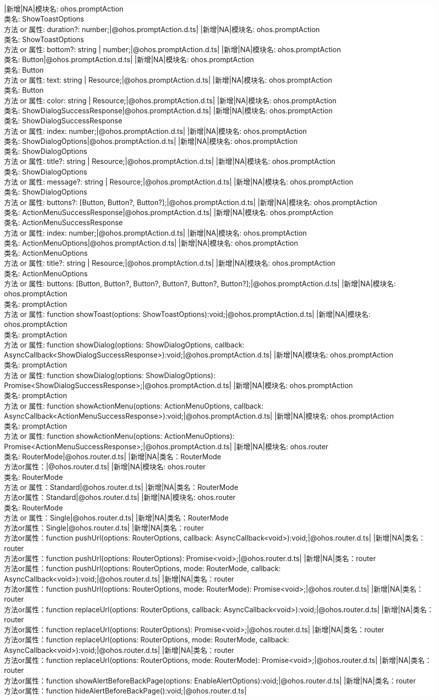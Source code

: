 |新增|NA|模块名: ohos.promptAction<br>类名: ShowToastOptions<br>方法 or 属性: duration?: number;|@ohos.promptAction.d.ts|
|新增|NA|模块名: ohos.promptAction<br>类名: ShowToastOptions<br>方法 or 属性: bottom?: string \| number;|@ohos.promptAction.d.ts|
|新增|NA|模块名: ohos.promptAction<br>类名: Button|@ohos.promptAction.d.ts|
|新增|NA|模块名: ohos.promptAction<br>类名: Button<br>方法 or 属性: text: string \| Resource;|@ohos.promptAction.d.ts|
|新增|NA|模块名: ohos.promptAction<br>类名: Button<br>方法 or 属性: color: string \| Resource;|@ohos.promptAction.d.ts|
|新增|NA|模块名: ohos.promptAction<br>类名: ShowDialogSuccessResponse|@ohos.promptAction.d.ts|
|新增|NA|模块名: ohos.promptAction<br>类名: ShowDialogSuccessResponse<br>方法 or 属性: index: number;|@ohos.promptAction.d.ts|
|新增|NA|模块名: ohos.promptAction<br>类名: ShowDialogOptions|@ohos.promptAction.d.ts|
|新增|NA|模块名: ohos.promptAction<br>类名: ShowDialogOptions<br>方法 or 属性: title?: string \| Resource;|@ohos.promptAction.d.ts|
|新增|NA|模块名: ohos.promptAction<br>类名: ShowDialogOptions<br>方法 or 属性: message?: string \| Resource;|@ohos.promptAction.d.ts|
|新增|NA|模块名: ohos.promptAction<br>类名: ShowDialogOptions<br>方法 or 属性: buttons?: [Button, Button?, Button?];|@ohos.promptAction.d.ts|
|新增|NA|模块名: ohos.promptAction<br>类名: ActionMenuSuccessResponse|@ohos.promptAction.d.ts|
|新增|NA|模块名: ohos.promptAction<br>类名: ActionMenuSuccessResponse<br>方法 or 属性: index: number;|@ohos.promptAction.d.ts|
|新增|NA|模块名: ohos.promptAction<br>类名: ActionMenuOptions|@ohos.promptAction.d.ts|
|新增|NA|模块名: ohos.promptAction<br>类名: ActionMenuOptions<br>方法 or 属性: title?: string \| Resource;|@ohos.promptAction.d.ts|
|新增|NA|模块名: ohos.promptAction<br>类名: ActionMenuOptions<br>方法 or 属性: buttons: [Button, Button?, Button?, Button?, Button?, Button?];|@ohos.promptAction.d.ts|
|新增|NA|模块名: ohos.promptAction<br>类名: promptAction<br>方法 or 属性: function showToast(options: ShowToastOptions):void;|@ohos.promptAction.d.ts|
|新增|NA|模块名: ohos.promptAction<br>类名: promptAction<br>方法 or 属性: function showDialog(options: ShowDialogOptions, callback: AsyncCallback\<ShowDialogSuccessResponse>):void;|@ohos.promptAction.d.ts|
|新增|NA|模块名: ohos.promptAction<br>类名: promptAction<br>方法 or 属性: function showDialog(options: ShowDialogOptions): Promise\<ShowDialogSuccessResponse>;|@ohos.promptAction.d.ts|
|新增|NA|模块名: ohos.promptAction<br>类名: promptAction<br>方法 or 属性: function showActionMenu(options: ActionMenuOptions, callback: AsyncCallback\<ActionMenuSuccessResponse>):void;|@ohos.promptAction.d.ts|
|新增|NA|模块名: ohos.promptAction<br>类名: promptAction<br>方法 or 属性: function showActionMenu(options: ActionMenuOptions): Promise\<ActionMenuSuccessResponse>;|@ohos.promptAction.d.ts|
|新增|NA|模块名: ohos.router<br>类名: RouterMode|@ohos.router.d.ts|
|新增|NA|类名：RouterMode<br>方法or属性：|@ohos.router.d.ts|
|新增|NA|模块名: ohos.router<br>类名: RouterMode<br>方法 or 属性：Standard|@ohos.router.d.ts|
|新增|NA|类名：RouterMode<br>方法or属性：Standard|@ohos.router.d.ts|
|新增|NA|模块名: ohos.router<br>类名: RouterMode<br>方法 or 属性：Single|@ohos.router.d.ts|
|新增|NA|类名：RouterMode<br>方法or属性：Single|@ohos.router.d.ts|
|新增|NA|类名：router<br>方法or属性：function pushUrl(options: RouterOptions, callback: AsyncCallback\<void>):void;|@ohos.router.d.ts|
|新增|NA|类名：router<br>方法or属性：function pushUrl(options: RouterOptions): Promise\<void>;|@ohos.router.d.ts|
|新增|NA|类名：router<br>方法or属性：function pushUrl(options: RouterOptions, mode: RouterMode, callback: AsyncCallback\<void>):void;|@ohos.router.d.ts|
|新增|NA|类名：router<br>方法or属性：function pushUrl(options: RouterOptions, mode: RouterMode): Promise\<void>;|@ohos.router.d.ts|
|新增|NA|类名：router<br>方法or属性：function replaceUrl(options: RouterOptions, callback: AsyncCallback\<void>):void;|@ohos.router.d.ts|
|新增|NA|类名：router<br>方法or属性：function replaceUrl(options: RouterOptions): Promise\<void>;|@ohos.router.d.ts|
|新增|NA|类名：router<br>方法or属性：function replaceUrl(options: RouterOptions, mode: RouterMode, callback: AsyncCallback\<void>):void;|@ohos.router.d.ts|
|新增|NA|类名：router<br>方法or属性：function replaceUrl(options: RouterOptions, mode: RouterMode): Promise\<void>;|@ohos.router.d.ts|
|新增|NA|类名：router<br>方法or属性：function showAlertBeforeBackPage(options: EnableAlertOptions):void;|@ohos.router.d.ts|
|新增|NA|类名：router<br>方法or属性：function hideAlertBeforeBackPage():void;|@ohos.router.d.ts|